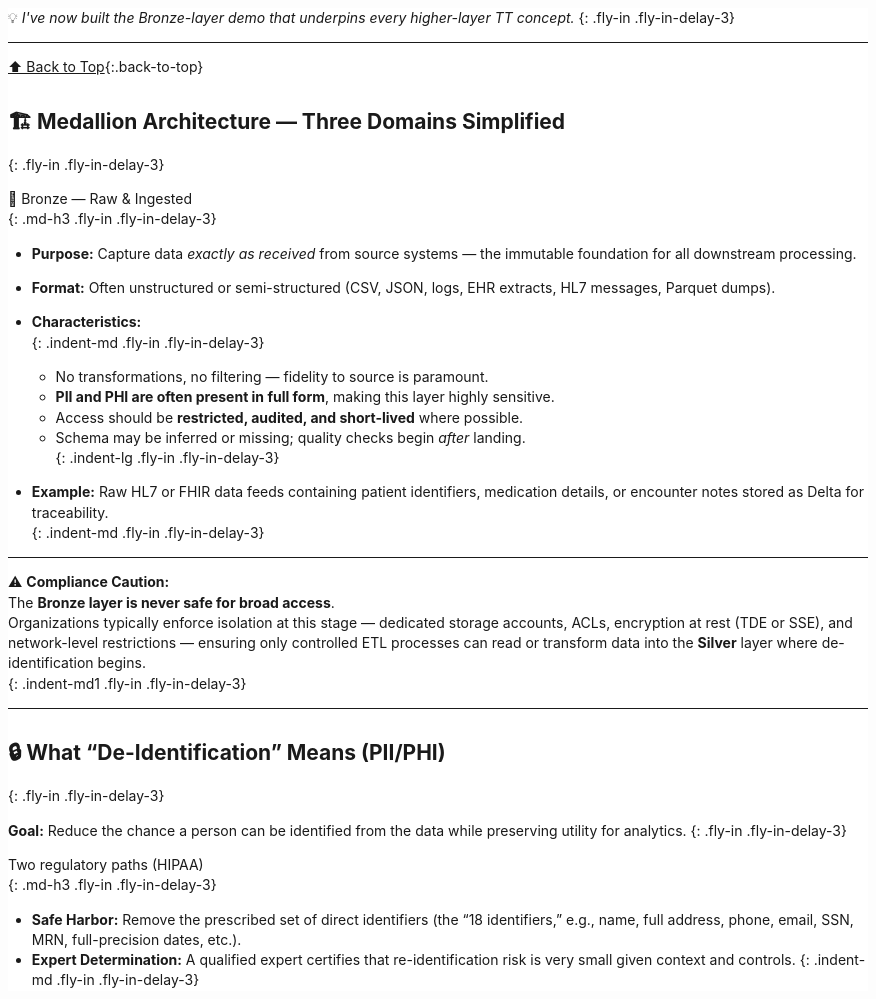 
💡 *I've now built the Bronze-layer demo that underpins every higher-layer TT concept.*
{: .fly-in .fly-in-delay-3}

---

[⬆ Back to Top](#toc){:.back-to-top}
## 🏗️ Medallion Architecture — Three Domains Simplified
{: .fly-in .fly-in-delay-3}

🥉 Bronze — Raw & Ingested  
{: .md-h3 .fly-in .fly-in-delay-3}

- **Purpose:** Capture data *exactly as received* from source systems — the immutable foundation for all downstream processing.  
- **Format:** Often unstructured or semi-structured (CSV, JSON, logs, EHR extracts, HL7 messages, Parquet dumps).  
- **Characteristics:**  
{: .indent-md .fly-in .fly-in-delay-3}

  - No transformations, no filtering — fidelity to source is paramount.  
  - **PII and PHI are often present in full form**, making this layer highly sensitive.  
  - Access should be **restricted, audited, and short-lived** where possible.  
  - Schema may be inferred or missing; quality checks begin *after* landing.  
{: .indent-lg .fly-in .fly-in-delay-3}

- **Example:** Raw HL7 or FHIR data feeds containing patient identifiers, medication details, or encounter notes stored as Delta for traceability.  
{: .indent-md .fly-in .fly-in-delay-3}

---

⚠️ **Compliance Caution:**  
The **Bronze layer is never safe for broad access**.  
Organizations typically enforce isolation at this stage — dedicated storage accounts, ACLs, encryption at rest (TDE or SSE), and network-level restrictions — ensuring only controlled ETL processes can read or transform data into the **Silver** layer where de-identification begins.  
{: .indent-md1 .fly-in .fly-in-delay-3}

---

## 🔒 What “De-Identification” Means (PII/PHI)
{: .fly-in .fly-in-delay-3}

**Goal:** Reduce the chance a person can be identified from the data while preserving utility for analytics.
{: .fly-in .fly-in-delay-3}

Two regulatory paths (HIPAA)  
{: .md-h3 .fly-in .fly-in-delay-3}

- **Safe Harbor:** Remove the prescribed set of direct identifiers (the “18 identifiers,” e.g., name, full address, phone, email, SSN, MRN, full-precision dates, etc.).
- **Expert Determination:** A qualified expert certifies that re-identification risk is very small given context and controls.
{: .indent-md .fly-in .fly-in-delay-3}
